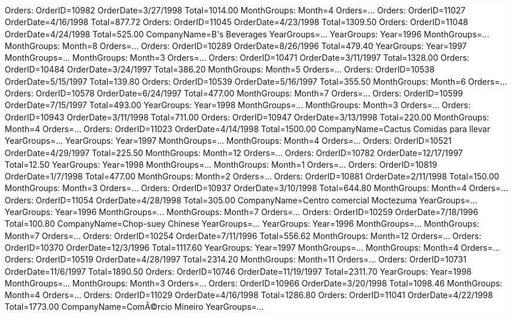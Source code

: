 Orders: OrderID=10982 OrderDate=3/27/1998 Total=1014.00
MonthGroups: Month=4 Orders=...
Orders: OrderID=11027 OrderDate=4/16/1998 Total=877.72
Orders: OrderID=11045 OrderDate=4/23/1998 Total=1309.50
Orders: OrderID=11048 OrderDate=4/24/1998 Total=525.00
CompanyName=B's Beverages YearGroups=...
YearGroups: Year=1996 MonthGroups=...
MonthGroups: Month=8 Orders=...
Orders: OrderID=10289 OrderDate=8/26/1996 Total=479.40
YearGroups: Year=1997 MonthGroups=...
MonthGroups: Month=3 Orders=...
Orders: OrderID=10471 OrderDate=3/11/1997 Total=1328.00
Orders: OrderID=10484 OrderDate=3/24/1997 Total=386.20
MonthGroups: Month=5 Orders=...
Orders: OrderID=10538 OrderDate=5/15/1997 Total=139.80
Orders: OrderID=10539 OrderDate=5/16/1997 Total=355.50
MonthGroups: Month=6 Orders=...
Orders: OrderID=10578 OrderDate=6/24/1997 Total=477.00
MonthGroups: Month=7 Orders=...
Orders: OrderID=10599 OrderDate=7/15/1997 Total=493.00
YearGroups: Year=1998 MonthGroups=...
MonthGroups: Month=3 Orders=...
Orders: OrderID=10943 OrderDate=3/11/1998 Total=711.00
Orders: OrderID=10947 OrderDate=3/13/1998 Total=220.00
MonthGroups: Month=4 Orders=...
Orders: OrderID=11023 OrderDate=4/14/1998 Total=1500.00
CompanyName=Cactus Comidas para llevar YearGroups=...
YearGroups: Year=1997 MonthGroups=...
MonthGroups: Month=4 Orders=...
Orders: OrderID=10521 OrderDate=4/29/1997 Total=225.50
MonthGroups: Month=12 Orders=...
Orders: OrderID=10782 OrderDate=12/17/1997 Total=12.50
YearGroups: Year=1998 MonthGroups=...
MonthGroups: Month=1 Orders=...
Orders: OrderID=10819 OrderDate=1/7/1998 Total=477.00
MonthGroups: Month=2 Orders=...
Orders: OrderID=10881 OrderDate=2/11/1998 Total=150.00
MonthGroups: Month=3 Orders=...
Orders: OrderID=10937 OrderDate=3/10/1998 Total=644.80
MonthGroups: Month=4 Orders=...
Orders: OrderID=11054 OrderDate=4/28/1998 Total=305.00
CompanyName=Centro comercial Moctezuma YearGroups=...
YearGroups: Year=1996 MonthGroups=...
MonthGroups: Month=7 Orders=...
Orders: OrderID=10259 OrderDate=7/18/1996 Total=100.80
CompanyName=Chop-suey Chinese YearGroups=...
YearGroups: Year=1996 MonthGroups=...
MonthGroups: Month=7 Orders=...
Orders: OrderID=10254 OrderDate=7/11/1996 Total=556.62
MonthGroups: Month=12 Orders=...
Orders: OrderID=10370 OrderDate=12/3/1996 Total=1117.60
YearGroups: Year=1997 MonthGroups=...
MonthGroups: Month=4 Orders=...
Orders: OrderID=10519 OrderDate=4/28/1997 Total=2314.20
MonthGroups: Month=11 Orders=...
Orders: OrderID=10731 OrderDate=11/6/1997 Total=1890.50
Orders: OrderID=10746 OrderDate=11/19/1997 Total=2311.70
YearGroups: Year=1998 MonthGroups=...
MonthGroups: Month=3 Orders=...
Orders: OrderID=10966 OrderDate=3/20/1998 Total=1098.46
MonthGroups: Month=4 Orders=...
Orders: OrderID=11029 OrderDate=4/16/1998 Total=1286.80
Orders: OrderID=11041 OrderDate=4/22/1998 Total=1773.00
CompanyName=ComÃ©rcio Mineiro YearGroups=...
